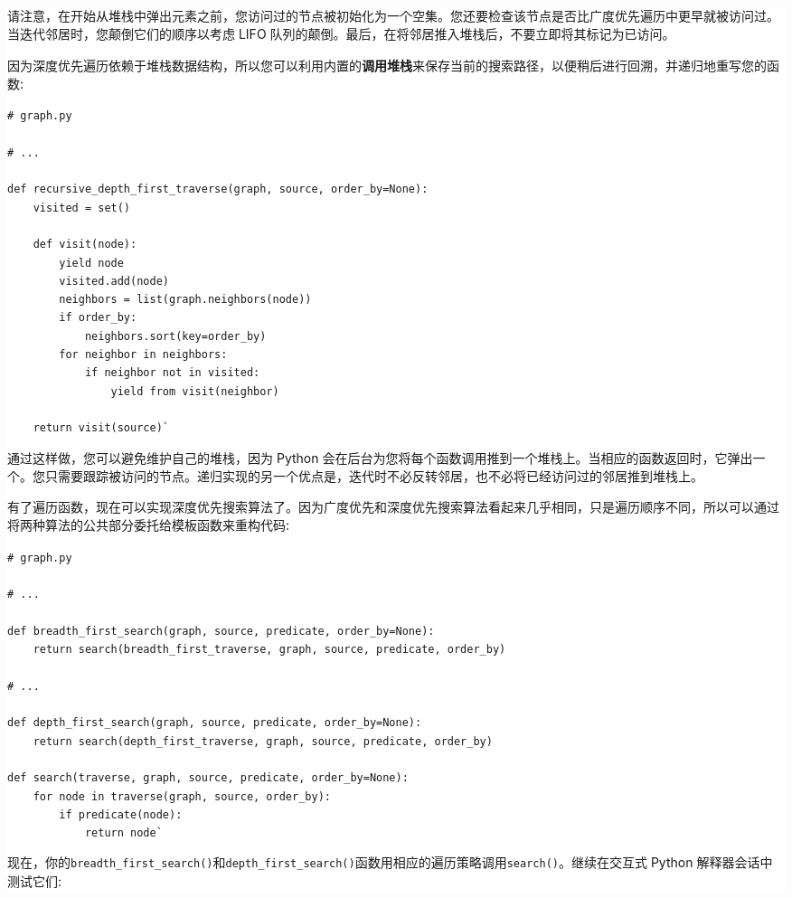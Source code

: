 请注意，在开始从堆栈中弹出元素之前，您访问过的节点被初始化为一个空集。您还要检查该节点是否比广度优先遍历中更早就被访问过。当迭代邻居时，您颠倒它们的顺序以考虑 LIFO 队列的颠倒。最后，在将邻居推入堆栈后，不要立即将其标记为已访问。

因为深度优先遍历依赖于堆栈数据结构，所以您可以利用内置的**调用堆栈**来保存当前的搜索路径，以便稍后进行回溯，并递归地重写您的函数:

```
# graph.py

# ...

def recursive_depth_first_traverse(graph, source, order_by=None):
    visited = set()

    def visit(node):
        yield node
        visited.add(node)
        neighbors = list(graph.neighbors(node))
        if order_by:
            neighbors.sort(key=order_by)
        for neighbor in neighbors:
            if neighbor not in visited:
                yield from visit(neighbor)

    return visit(source)` 
```

通过这样做，您可以避免维护自己的堆栈，因为 Python 会在后台为您将每个函数调用推到一个堆栈上。当相应的函数返回时，它弹出一个。您只需要跟踪被访问的节点。递归实现的另一个优点是，迭代时不必反转邻居，也不必将已经访问过的邻居推到堆栈上。

有了遍历函数，现在可以实现深度优先搜索算法了。因为广度优先和深度优先搜索算法看起来几乎相同，只是遍历顺序不同，所以可以通过将两种算法的公共部分委托给模板函数来重构代码:

```
# graph.py

# ...

def breadth_first_search(graph, source, predicate, order_by=None):
    return search(breadth_first_traverse, graph, source, predicate, order_by)

# ...

def depth_first_search(graph, source, predicate, order_by=None):
    return search(depth_first_traverse, graph, source, predicate, order_by)

def search(traverse, graph, source, predicate, order_by=None):
    for node in traverse(graph, source, order_by):
        if predicate(node):
            return node` 
```

现在，你的`breadth_first_search()`和`depth_first_search()`函数用相应的遍历策略调用`search()`。继续在交互式 Python 解释器会话中测试它们:

>>>
